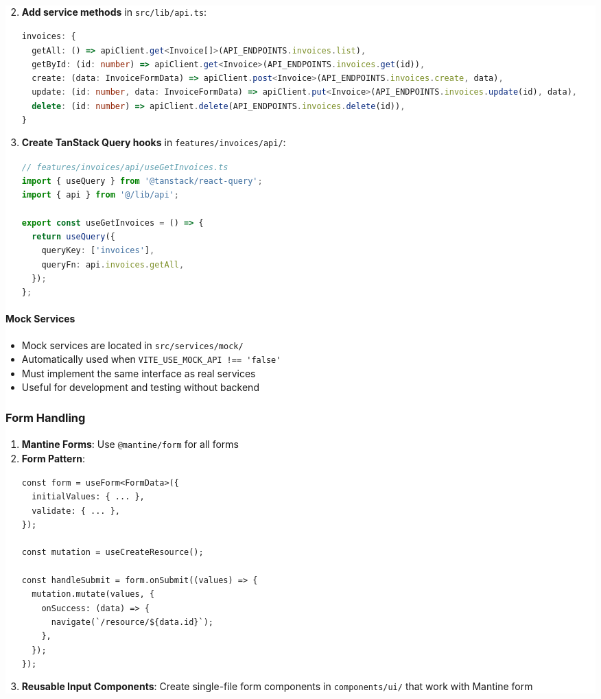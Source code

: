 2. **Add service methods** in `src/lib/api.ts`:
   ```typescript
   invoices: {
     getAll: () => apiClient.get<Invoice[]>(API_ENDPOINTS.invoices.list),
     getById: (id: number) => apiClient.get<Invoice>(API_ENDPOINTS.invoices.get(id)),
     create: (data: InvoiceFormData) => apiClient.post<Invoice>(API_ENDPOINTS.invoices.create, data),
     update: (id: number, data: InvoiceFormData) => apiClient.put<Invoice>(API_ENDPOINTS.invoices.update(id), data),
     delete: (id: number) => apiClient.delete(API_ENDPOINTS.invoices.delete(id)),
   }
   ```

3. **Create TanStack Query hooks** in `features/invoices/api/`:
   ```typescript
   // features/invoices/api/useGetInvoices.ts
   import { useQuery } from '@tanstack/react-query';
   import { api } from '@/lib/api';
   
   export const useGetInvoices = () => {
     return useQuery({
       queryKey: ['invoices'],
       queryFn: api.invoices.getAll,
     });
   };
   ```

#### Mock Services

- Mock services are located in `src/services/mock/`
- Automatically used when `VITE_USE_MOCK_API !== 'false'`
- Must implement the same interface as real services
- Useful for development and testing without backend

### Form Handling

1. **Mantine Forms**: Use `@mantine/form` for all forms
2. **Form Pattern**:
   ```tsx
   const form = useForm<FormData>({
     initialValues: { ... },
     validate: { ... },
   });

   const mutation = useCreateResource();

   const handleSubmit = form.onSubmit((values) => {
     mutation.mutate(values, {
       onSuccess: (data) => {
         navigate(`/resource/${data.id}`);
       },
     });
   });
   ```
3. **Reusable Input Components**: Create single-file form components in `components/ui/` that work with Mantine form
